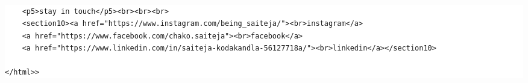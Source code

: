
		<p5>stay in touch</p5><br><br><br>
		<section10><a href="https://www.instagram.com/being_saiteja/"><br>instagram</a>
		<a href="https://www.facebook.com/chako.saiteja"><br>facebook</a>
		<a href="https://www.linkedin.com/in/saiteja-kodakandla-56127718a/"><br>linkedin</a></section10>
		
	</html>>
